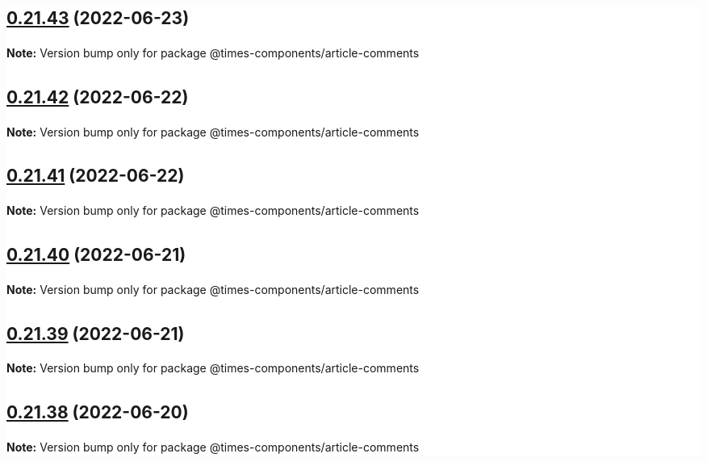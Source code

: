 

## [0.21.43](https://github.com/newsuk/times-components/compare/@times-components/article-comments@0.21.42...@times-components/article-comments@0.21.43) (2022-06-23)

**Note:** Version bump only for package @times-components/article-comments





## [0.21.42](https://github.com/newsuk/times-components/compare/@times-components/article-comments@0.21.41...@times-components/article-comments@0.21.42) (2022-06-22)

**Note:** Version bump only for package @times-components/article-comments





## [0.21.41](https://github.com/newsuk/times-components/compare/@times-components/article-comments@0.21.40...@times-components/article-comments@0.21.41) (2022-06-22)

**Note:** Version bump only for package @times-components/article-comments





## [0.21.40](https://github.com/newsuk/times-components/compare/@times-components/article-comments@0.21.39...@times-components/article-comments@0.21.40) (2022-06-21)

**Note:** Version bump only for package @times-components/article-comments





## [0.21.39](https://github.com/newsuk/times-components/compare/@times-components/article-comments@0.21.38...@times-components/article-comments@0.21.39) (2022-06-21)

**Note:** Version bump only for package @times-components/article-comments





## [0.21.38](https://github.com/newsuk/times-components/compare/@times-components/article-comments@0.21.37...@times-components/article-comments@0.21.38) (2022-06-20)

**Note:** Version bump only for package @times-components/article-comments



